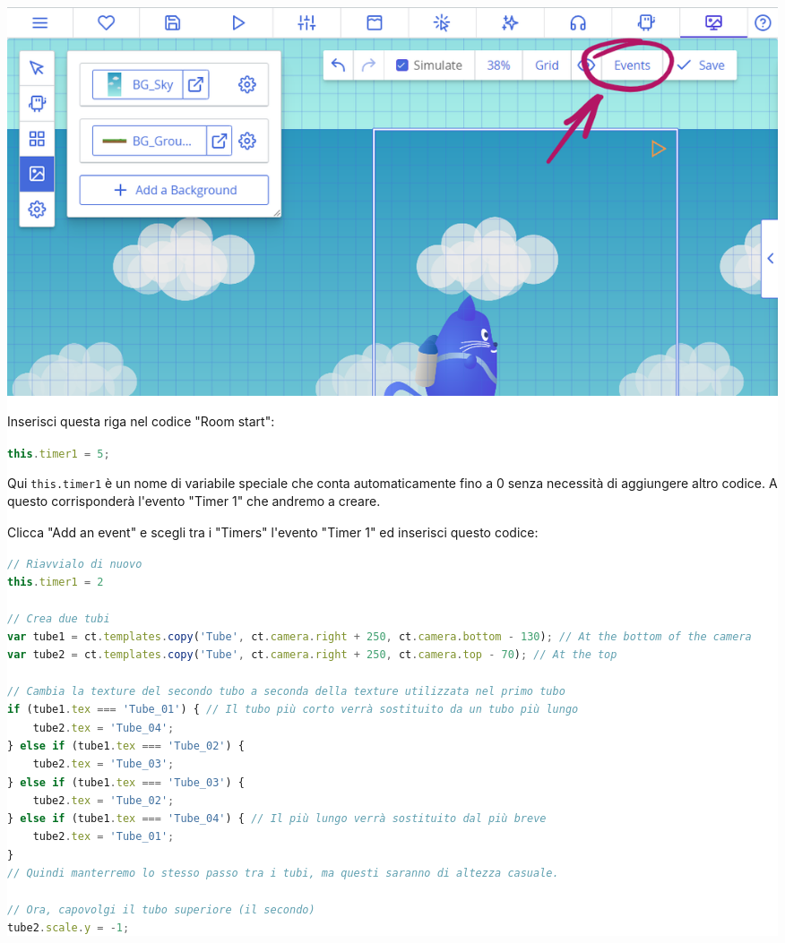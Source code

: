 ![](../images/tutorials/tutJettyCat_22.png)

Inserisci questa riga nel codice "Room start":

```js
this.timer1 = 5;
```

Qui `this.timer1` è un nome di variabile speciale che conta automaticamente fino a 0 senza necessità di aggiungere altro codice. A questo corrisponderà l'evento "Timer 1" che andremo a creare.

Clicca "Add an event" e scegli tra i "Timers"  l'evento "Timer 1" ed inserisci questo codice:

```js
// Riavvialo di nuovo
this.timer1 = 2

// Crea due tubi
var tube1 = ct.templates.copy('Tube', ct.camera.right + 250, ct.camera.bottom - 130); // At the bottom of the camera
var tube2 = ct.templates.copy('Tube', ct.camera.right + 250, ct.camera.top - 70); // At the top

// Cambia la texture del secondo tubo a seconda della texture utilizzata nel primo tubo
if (tube1.tex === 'Tube_01') { // Il tubo più corto verrà sostituito da un tubo più lungo
    tube2.tex = 'Tube_04';
} else if (tube1.tex === 'Tube_02') {
    tube2.tex = 'Tube_03';
} else if (tube1.tex === 'Tube_03') {
    tube2.tex = 'Tube_02';
} else if (tube1.tex === 'Tube_04') { // Il più lungo verrà sostituito dal più breve
    tube2.tex = 'Tube_01';
}
// Quindi manterremo lo stesso passo tra i tubi, ma questi saranno di altezza casuale.

// Ora, capovolgi il tubo superiore (il secondo)
tube2.scale.y = -1;
```
